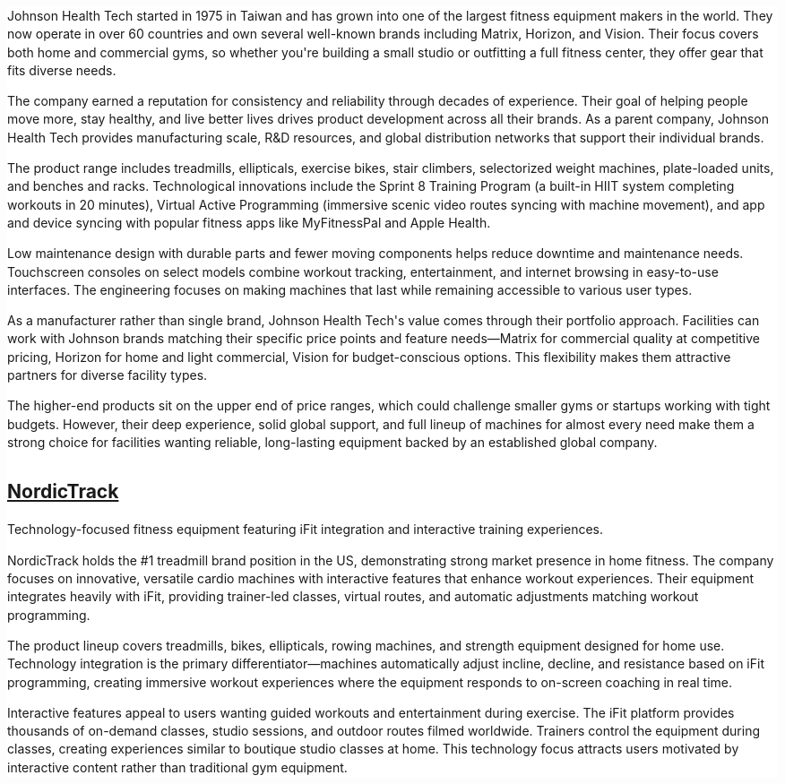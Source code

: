
Johnson Health Tech started in 1975 in Taiwan and has grown into one of the largest fitness equipment makers in the world. They now operate in over 60 countries and own several well-known brands including Matrix, Horizon, and Vision. Their focus covers both home and commercial gyms, so whether you're building a small studio or outfitting a full fitness center, they offer gear that fits diverse needs.

The company earned a reputation for consistency and reliability through decades of experience. Their goal of helping people move more, stay healthy, and live better lives drives product development across all their brands. As a parent company, Johnson Health Tech provides manufacturing scale, R&D resources, and global distribution networks that support their individual brands.

The product range includes treadmills, ellipticals, exercise bikes, stair climbers, selectorized weight machines, plate-loaded units, and benches and racks. Technological innovations include the Sprint 8 Training Program (a built-in HIIT system completing workouts in 20 minutes), Virtual Active Programming (immersive scenic video routes syncing with machine movement), and app and device syncing with popular fitness apps like MyFitnessPal and Apple Health.

Low maintenance design with durable parts and fewer moving components helps reduce downtime and maintenance needs. Touchscreen consoles on select models combine workout tracking, entertainment, and internet browsing in easy-to-use interfaces. The engineering focuses on making machines that last while remaining accessible to various user types.

As a manufacturer rather than single brand, Johnson Health Tech's value comes through their portfolio approach. Facilities can work with Johnson brands matching their specific price points and feature needs—Matrix for commercial quality at competitive pricing, Horizon for home and light commercial, Vision for budget-conscious options. This flexibility makes them attractive partners for diverse facility types.

The higher-end products sit on the upper end of price ranges, which could challenge smaller gyms or startups working with tight budgets. However, their deep experience, solid global support, and full lineup of machines for almost every need make them a strong choice for facilities wanting reliable, long-lasting equipment backed by an established global company.

## **[NordicTrack](https://www.nordictrack.com)**

Technology-focused fitness equipment featuring iFit integration and interactive training experiences.

NordicTrack holds the #1 treadmill brand position in the US, demonstrating strong market presence in home fitness. The company focuses on innovative, versatile cardio machines with interactive features that enhance workout experiences. Their equipment integrates heavily with iFit, providing trainer-led classes, virtual routes, and automatic adjustments matching workout programming.

The product lineup covers treadmills, bikes, ellipticals, rowing machines, and strength equipment designed for home use. Technology integration is the primary differentiator—machines automatically adjust incline, decline, and resistance based on iFit programming, creating immersive workout experiences where the equipment responds to on-screen coaching in real time.

Interactive features appeal to users wanting guided workouts and entertainment during exercise. The iFit platform provides thousands of on-demand classes, studio sessions, and outdoor routes filmed worldwide. Trainers control the equipment during classes, creating experiences similar to boutique studio classes at home. This technology focus attracts users motivated by interactive content rather than traditional gym equipment.
